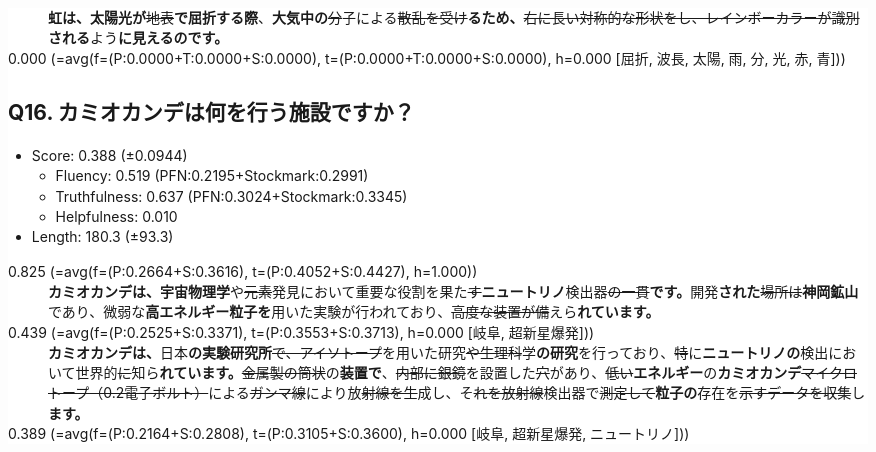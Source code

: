 <dd><b>虹は、太陽光が</b><s>地表</s><b>で屈折する際</b>、<b>大気中の</b><s>分</s>子による<s>散乱を受け</s><b>るため、</b><s>右に長い対称的な形状をし、レインボーカラーが識別</s><b>される</b>よう<b>に見えるのです。</b></dd>
<dt>0.000 (=avg(f=(P:0.0000+T:0.0000+S:0.0000), t=(P:0.0000+T:0.0000+S:0.0000), h=0.000 [屈折, 波長, 太陽, 雨, 分, 光, 赤, 青]))</dt>
<dd></dd>
</dl>

## <a name="Q16"></a>Q16. カミオカンデは何を行う施設ですか？

- Score: 0.388 (±0.0944)
  - Fluency: 0.519 (PFN:0.2195+Stockmark:0.2991)
  - Truthfulness: 0.637 (PFN:0.3024+Stockmark:0.3345)
  - Helpfulness: 0.010
- Length: 180.3 (±93.3)

<dl>
<dt>0.825 (=avg(f=(P:0.2664+S:0.3616), t=(P:0.4052+S:0.4427), h=1.000))</dt>
<dd><b>カミオカンデは、宇宙物理学</b>や<s>元素</s>発見において重要な役割を果た<s>す</s><b>ニュートリノ</b>検出器<s>の一貫</s><b>です。</b>開発<b>された</b><s>場所は</s><b>神岡鉱山</b>であり、微弱な<b>高エネルギー粒子を</b>用いた実験が行われており、<s>高度な装置が備</s>えら<b>れています。</b></dd>
<dt>0.439 (=avg(f=(P:0.2525+S:0.3371), t=(P:0.3553+S:0.3713), h=0.000 [岐阜, 超新星爆発]))</dt>
<dd><b>カミオカンデは、</b>日本<b>の実験研究所</b><s>で、アイソトープ</s>を用いた研究<s>や生理科</s>学<b>の研究</b>を行っており、<s>特</s>に<b>ニュートリノの</b>検出において世界的<s>に</s>知ら<b>れています。</b><s>金属製の筒状</s>の<b>装置で</b>、<s>内部に銀鏡</s>を設置した<s>穴</s>があり、<s>低い</s><b>エネルギー</b>の<b>カミオカンデ</b><s>マイクロトープ（0&#46;2電子ボルト）</s>による<s>ガンマ線</s>により放<s>射線を生</s>成し、そ<s>れを放射線</s>検出器で<s>測定して</s><b>粒子の</b>存在を<s>示すデータを収集</s>し<b>ます。</b></dd>
<dt>0.389 (=avg(f=(P:0.2164+S:0.2808), t=(P:0.3105+S:0.3600), h=0.000 [岐阜, 超新星爆発, ニュートリノ]))</dt>
